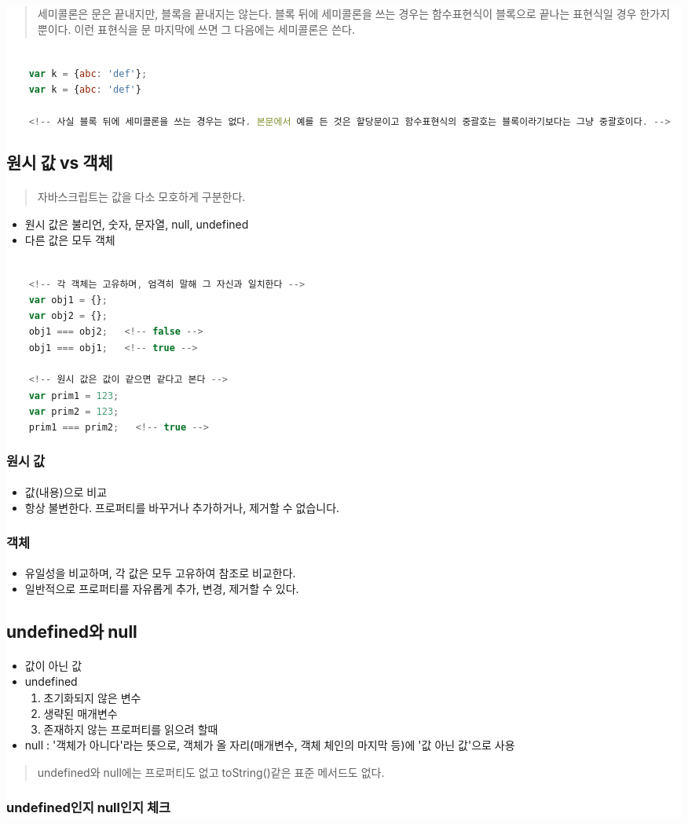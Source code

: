> 세미콜론은 문은 끝내지만, 블록을 끝내지는 않는다. 블록 뒤에 세미콜론을 쓰는 경우는 함수표현식이 블록으로 끝나는 표현식일 경우 한가지 뿐이다. 이런 표현식을 문 마지막에 쓰면 그 다음에는 세미콜론은 쓴다.

```javascript

    var k = {abc: 'def'};
    var k = {abc: 'def'}

    <!-- 사실 블록 뒤에 세미콜론을 쓰는 경우는 없다. 본문에서 예를 든 것은 할당문이고 함수표현식의 중괄호는 블록이라기보다는 그냥 중괄호이다. -->

```

## 원시 값 vs 객체
> 자바스크립트는 값을 다소 모호하게 구분한다.

* 원시 값은 불리언, 숫자, 문자열, null, undefined
* 다른 값은 모두 객체

```javascript

    <!-- 각 객체는 고유하며, 엄격히 말해 그 자신과 일치한다 -->
    var obj1 = {};
    var obj2 = {};
    obj1 === obj2;   <!-- false -->
    obj1 === obj1;   <!-- true -->

    <!-- 원시 값은 값이 같으면 같다고 본다 -->
    var prim1 = 123;
    var prim2 = 123;
    prim1 === prim2;   <!-- true -->

```

### 원시 값
* 값(내용)으로 비교
* 항상 불변한다. 프로퍼티를 바꾸거나 추가하거나, 제거할 수 없습니다.

### 객체
* 유일성을 비교하며, 각 값은 모두 고유하여 참조로 비교한다.
* 일반적으로 프로퍼티를 자유롭게 추가, 변경, 제거할 수 있다.

## undefined와 null
* 값이 아닌 값
* undefined
    1. 초기화되지 않은 변수
    2. 생략된 매개변수
    3. 존재하지 않는 프로퍼티를 읽으려 할때
* null : '객체가 아니다'라는 뜻으로, 객체가 올 자리(매개변수, 객체 체인의 마지막 등)에 '값 아닌 값'으로 사용

> undefined와 null에는 프로퍼티도 없고 toString()같은 표준 메서드도 없다.

### undefined인지 null인지 체크
